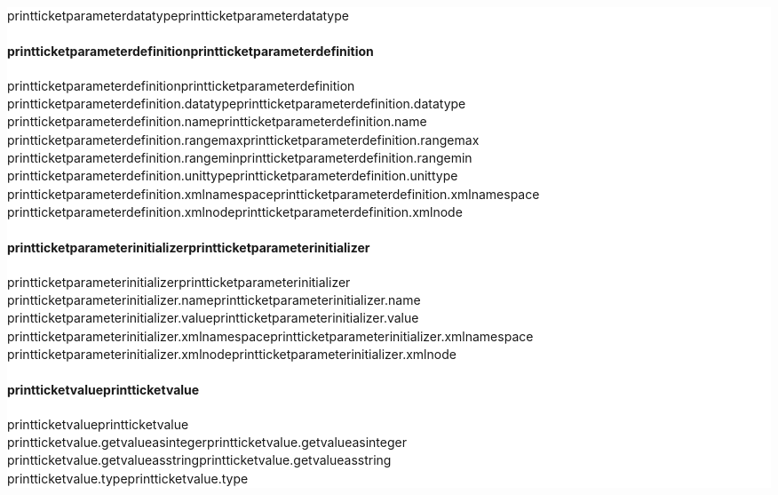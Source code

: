 <span data-ttu-id="736ed-253">printticketparameterdatatype</span><span class="sxs-lookup"><span data-stu-id="736ed-253">printticketparameterdatatype</span></span>

#### [<a name="printticketparameterdefinition"></a><span data-ttu-id="736ed-254">printticketparameterdefinition</span><span class="sxs-lookup"><span data-stu-id="736ed-254">printticketparameterdefinition</span></span>](https://docs.microsoft.com/uwp/api/windows.graphics.printing.printticket.printticketparameterdefinition)

<span data-ttu-id="736ed-255">printticketparameterdefinition</span><span class="sxs-lookup"><span data-stu-id="736ed-255">printticketparameterdefinition</span></span> <br> <span data-ttu-id="736ed-256">printticketparameterdefinition.datatype</span><span class="sxs-lookup"><span data-stu-id="736ed-256">printticketparameterdefinition.datatype</span></span> <br> <span data-ttu-id="736ed-257">printticketparameterdefinition.name</span><span class="sxs-lookup"><span data-stu-id="736ed-257">printticketparameterdefinition.name</span></span> <br> <span data-ttu-id="736ed-258">printticketparameterdefinition.rangemax</span><span class="sxs-lookup"><span data-stu-id="736ed-258">printticketparameterdefinition.rangemax</span></span> <br> <span data-ttu-id="736ed-259">printticketparameterdefinition.rangemin</span><span class="sxs-lookup"><span data-stu-id="736ed-259">printticketparameterdefinition.rangemin</span></span> <br> <span data-ttu-id="736ed-260">printticketparameterdefinition.unittype</span><span class="sxs-lookup"><span data-stu-id="736ed-260">printticketparameterdefinition.unittype</span></span> <br> <span data-ttu-id="736ed-261">printticketparameterdefinition.xmlnamespace</span><span class="sxs-lookup"><span data-stu-id="736ed-261">printticketparameterdefinition.xmlnamespace</span></span> <br> <span data-ttu-id="736ed-262">printticketparameterdefinition.xmlnode</span><span class="sxs-lookup"><span data-stu-id="736ed-262">printticketparameterdefinition.xmlnode</span></span>

#### [<a name="printticketparameterinitializer"></a><span data-ttu-id="736ed-263">printticketparameterinitializer</span><span class="sxs-lookup"><span data-stu-id="736ed-263">printticketparameterinitializer</span></span>](https://docs.microsoft.com/uwp/api/windows.graphics.printing.printticket.printticketparameterinitializer)

<span data-ttu-id="736ed-264">printticketparameterinitializer</span><span class="sxs-lookup"><span data-stu-id="736ed-264">printticketparameterinitializer</span></span> <br> <span data-ttu-id="736ed-265">printticketparameterinitializer.name</span><span class="sxs-lookup"><span data-stu-id="736ed-265">printticketparameterinitializer.name</span></span> <br> <span data-ttu-id="736ed-266">printticketparameterinitializer.value</span><span class="sxs-lookup"><span data-stu-id="736ed-266">printticketparameterinitializer.value</span></span> <br> <span data-ttu-id="736ed-267">printticketparameterinitializer.xmlnamespace</span><span class="sxs-lookup"><span data-stu-id="736ed-267">printticketparameterinitializer.xmlnamespace</span></span> <br> <span data-ttu-id="736ed-268">printticketparameterinitializer.xmlnode</span><span class="sxs-lookup"><span data-stu-id="736ed-268">printticketparameterinitializer.xmlnode</span></span>

#### [<a name="printticketvalue"></a><span data-ttu-id="736ed-269">printticketvalue</span><span class="sxs-lookup"><span data-stu-id="736ed-269">printticketvalue</span></span>](https://docs.microsoft.com/uwp/api/windows.graphics.printing.printticket.printticketvalue)

<span data-ttu-id="736ed-270">printticketvalue</span><span class="sxs-lookup"><span data-stu-id="736ed-270">printticketvalue</span></span> <br> <span data-ttu-id="736ed-271">printticketvalue.getvalueasinteger</span><span class="sxs-lookup"><span data-stu-id="736ed-271">printticketvalue.getvalueasinteger</span></span> <br> <span data-ttu-id="736ed-272">printticketvalue.getvalueasstring</span><span class="sxs-lookup"><span data-stu-id="736ed-272">printticketvalue.getvalueasstring</span></span> <br> <span data-ttu-id="736ed-273">printticketvalue.type</span><span class="sxs-lookup"><span data-stu-id="736ed-273">printticketvalue.type</span></span>
